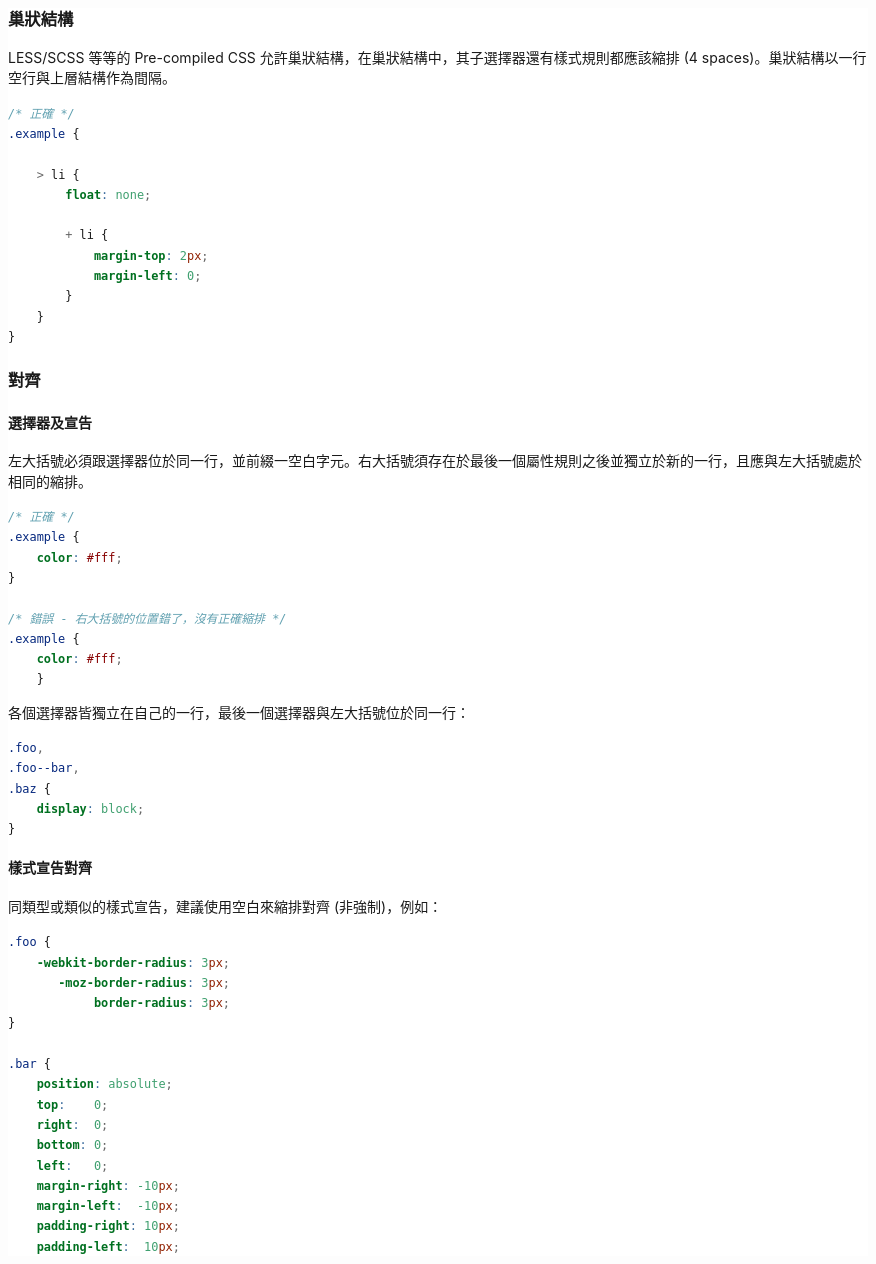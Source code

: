### 巢狀結構

LESS/SCSS 等等的 Pre-compiled CSS 允許巢狀結構，在巢狀結構中，其子選擇器還有樣式規則都應該縮排 (4 spaces)。巢狀結構以一行空行與上層結構作為間隔。

```css
/* 正確 */
.example {

    > li {
        float: none;

        + li {
        	margin-top: 2px;
        	margin-left: 0;
        }
    }
}
```

### 對齊

#### 選擇器及宣告

左大括號必須跟選擇器位於同一行，並前綴一空白字元。右大括號須存在於最後一個屬性規則之後並獨立於新的一行，且應與左大括號處於相同的縮排。

```css
/* 正確 */
.example {
    color: #fff;
}

/* 錯誤 - 右大括號的位置錯了，沒有正確縮排 */
.example {
    color: #fff;
    }
```

各個選擇器皆獨立在自己的一行，最後一個選擇器與左大括號位於同一行：

```css
.foo, 
.foo--bar,
.baz {
    display: block;
}
```

#### 樣式宣告對齊

同類型或類似的樣式宣告，建議使用空白來縮排對齊 (非強制)，例如：

```css
.foo {
    -webkit-border-radius: 3px;
       -moz-border-radius: 3px;
            border-radius: 3px;
}

.bar {
    position: absolute;
    top:    0;
    right:  0;
    bottom: 0;
    left:   0;
    margin-right: -10px;
    margin-left:  -10px;
    padding-right: 10px;
    padding-left:  10px;
```